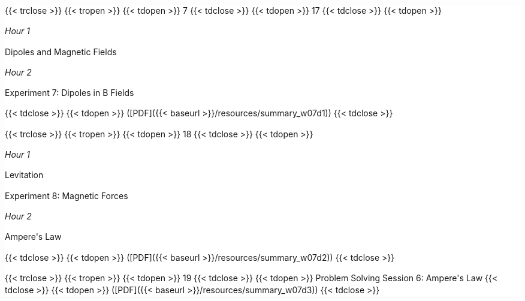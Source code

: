 {{< trclose >}}
{{< tropen >}}
{{< tdopen >}}
7
{{< tdclose >}}
{{< tdopen >}}
17
{{< tdclose >}}
{{< tdopen >}}


_Hour 1_

Dipoles and Magnetic Fields

_Hour 2_

Experiment 7: Dipoles in B Fields


{{< tdclose >}}
{{< tdopen >}}
([PDF]({{< baseurl >}}/resources/summary_w07d1))
{{< tdclose >}}

{{< trclose >}}
{{< tropen >}}
{{< tdopen >}}
18
{{< tdclose >}}
{{< tdopen >}}


_Hour 1_

Levitation

Experiment 8: Magnetic Forces

_Hour 2_

Ampere's Law


{{< tdclose >}}
{{< tdopen >}}
([PDF]({{< baseurl >}}/resources/summary_w07d2))
{{< tdclose >}}

{{< trclose >}}
{{< tropen >}}
{{< tdopen >}}
19
{{< tdclose >}}
{{< tdopen >}}
Problem Solving Session 6: Ampere's Law
{{< tdclose >}}
{{< tdopen >}}
([PDF]({{< baseurl >}}/resources/summary_w07d3))
{{< tdclose >}}
